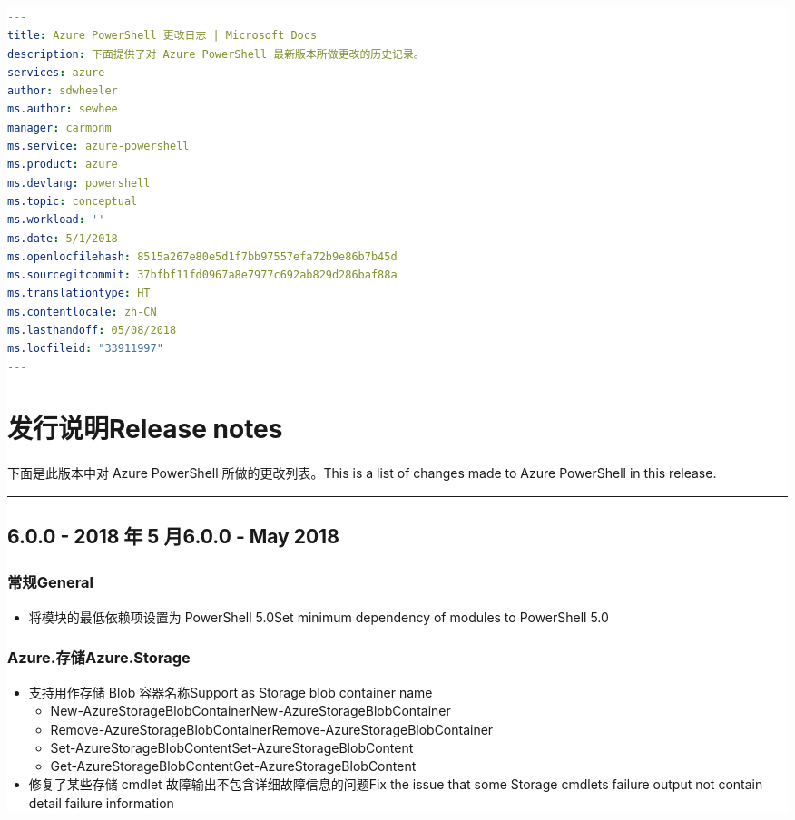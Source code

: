 ```yaml
---
title: Azure PowerShell 更改日志 | Microsoft Docs
description: 下面提供了对 Azure PowerShell 最新版本所做更改的历史记录。
services: azure
author: sdwheeler
ms.author: sewhee
manager: carmonm
ms.service: azure-powershell
ms.product: azure
ms.devlang: powershell
ms.topic: conceptual
ms.workload: ''
ms.date: 5/1/2018
ms.openlocfilehash: 8515a267e80e5d1f7bb97557efa72b9e86b7b45d
ms.sourcegitcommit: 37bfbf11fd0967a8e7977c692ab829d286baf88a
ms.translationtype: HT
ms.contentlocale: zh-CN
ms.lasthandoff: 05/08/2018
ms.locfileid: "33911997"
---
```

# <a name="release-notes"></a><span data-ttu-id="f5437-103">发行说明</span><span class="sxs-lookup"><span data-stu-id="f5437-103">Release notes</span></span>

<span data-ttu-id="f5437-104">下面是此版本中对 Azure PowerShell 所做的更改列表。</span><span class="sxs-lookup"><span data-stu-id="f5437-104">This is a list of changes made to Azure PowerShell in this release.</span></span>

---

## <a name="600---may-2018"></a><span data-ttu-id="f5437-105">6.0.0 - 2018 年 5 月</span><span class="sxs-lookup"><span data-stu-id="f5437-105">6.0.0 - May 2018</span></span>

### <a name="general"></a><span data-ttu-id="f5437-106">常规</span><span class="sxs-lookup"><span data-stu-id="f5437-106">General</span></span>
* <span data-ttu-id="f5437-107">将模块的最低依赖项设置为 PowerShell 5.0</span><span class="sxs-lookup"><span data-stu-id="f5437-107">Set minimum dependency of modules to PowerShell 5.0</span></span>

### <a name="azurestorage"></a><span data-ttu-id="f5437-108">Azure.存储</span><span class="sxs-lookup"><span data-stu-id="f5437-108">Azure.Storage</span></span>
* <span data-ttu-id="f5437-109">支持用作存储 Blob 容器名称</span><span class="sxs-lookup"><span data-stu-id="f5437-109">Support  as Storage blob container name</span></span>
    - <span data-ttu-id="f5437-110">New-AzureStorageBlobContainer</span><span class="sxs-lookup"><span data-stu-id="f5437-110">New-AzureStorageBlobContainer</span></span>
    - <span data-ttu-id="f5437-111">Remove-AzureStorageBlobContainer</span><span class="sxs-lookup"><span data-stu-id="f5437-111">Remove-AzureStorageBlobContainer</span></span>
    - <span data-ttu-id="f5437-112">Set-AzureStorageBlobContent</span><span class="sxs-lookup"><span data-stu-id="f5437-112">Set-AzureStorageBlobContent</span></span>
    - <span data-ttu-id="f5437-113">Get-AzureStorageBlobContent</span><span class="sxs-lookup"><span data-stu-id="f5437-113">Get-AzureStorageBlobContent</span></span>
* <span data-ttu-id="f5437-114">修复了某些存储 cmdlet 故障输出不包含详细故障信息的问题</span><span class="sxs-lookup"><span data-stu-id="f5437-114">Fix the issue that some Storage cmdlets failure output not contain detail failure information</span></span>
